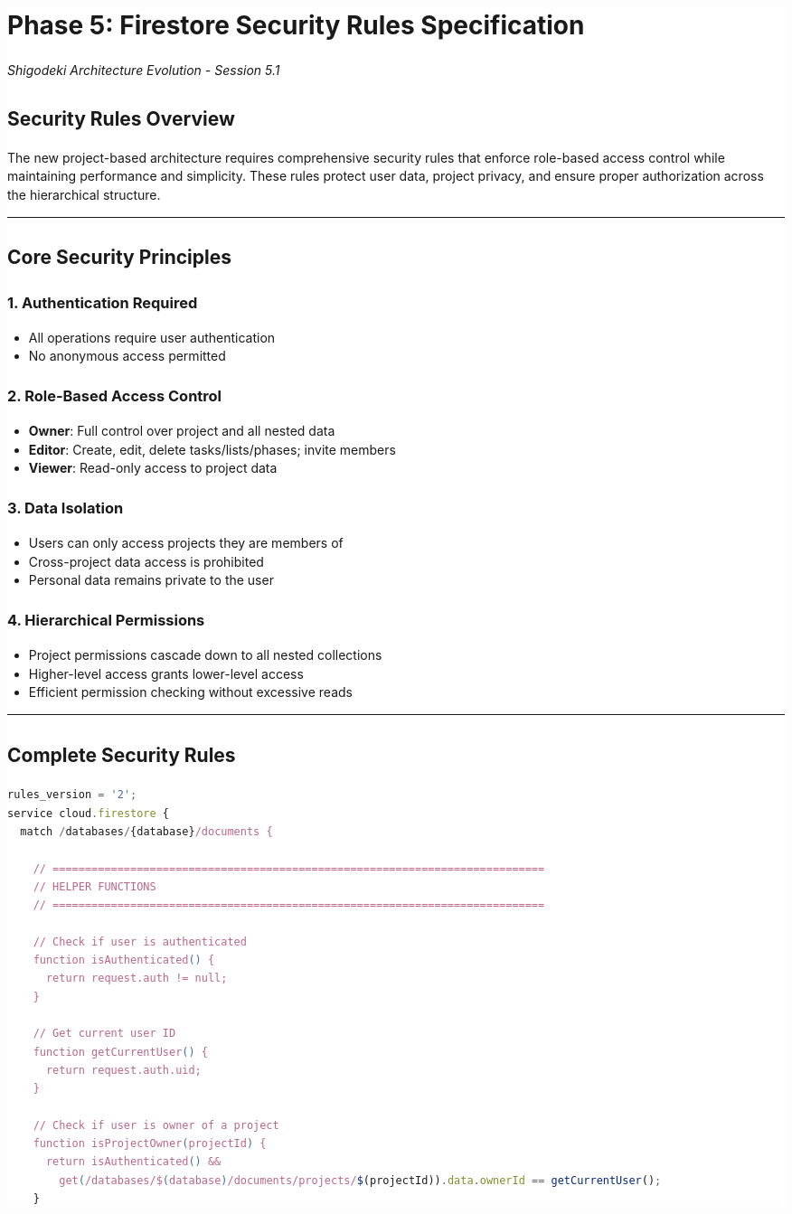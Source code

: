 # Phase 5: Firestore Security Rules Specification
*Shigodeki Architecture Evolution - Session 5.1*

## Security Rules Overview

The new project-based architecture requires comprehensive security rules that enforce role-based access control while maintaining performance and simplicity. These rules protect user data, project privacy, and ensure proper authorization across the hierarchical structure.

---

## Core Security Principles

### 1. Authentication Required
- All operations require user authentication
- No anonymous access permitted

### 2. Role-Based Access Control
- **Owner**: Full control over project and all nested data
- **Editor**: Create, edit, delete tasks/lists/phases; invite members
- **Viewer**: Read-only access to project data

### 3. Data Isolation
- Users can only access projects they are members of
- Cross-project data access is prohibited
- Personal data remains private to the user

### 4. Hierarchical Permissions
- Project permissions cascade down to all nested collections
- Higher-level access grants lower-level access
- Efficient permission checking without excessive reads

---

## Complete Security Rules

```javascript
rules_version = '2';
service cloud.firestore {
  match /databases/{database}/documents {
    
    // ============================================================================
    // HELPER FUNCTIONS
    // ============================================================================
    
    // Check if user is authenticated
    function isAuthenticated() {
      return request.auth != null;
    }
    
    // Get current user ID
    function getCurrentUser() {
      return request.auth.uid;
    }
    
    // Check if user is owner of a project
    function isProjectOwner(projectId) {
      return isAuthenticated() && 
        get(/databases/$(database)/documents/projects/$(projectId)).data.ownerId == getCurrentUser();
    }
```